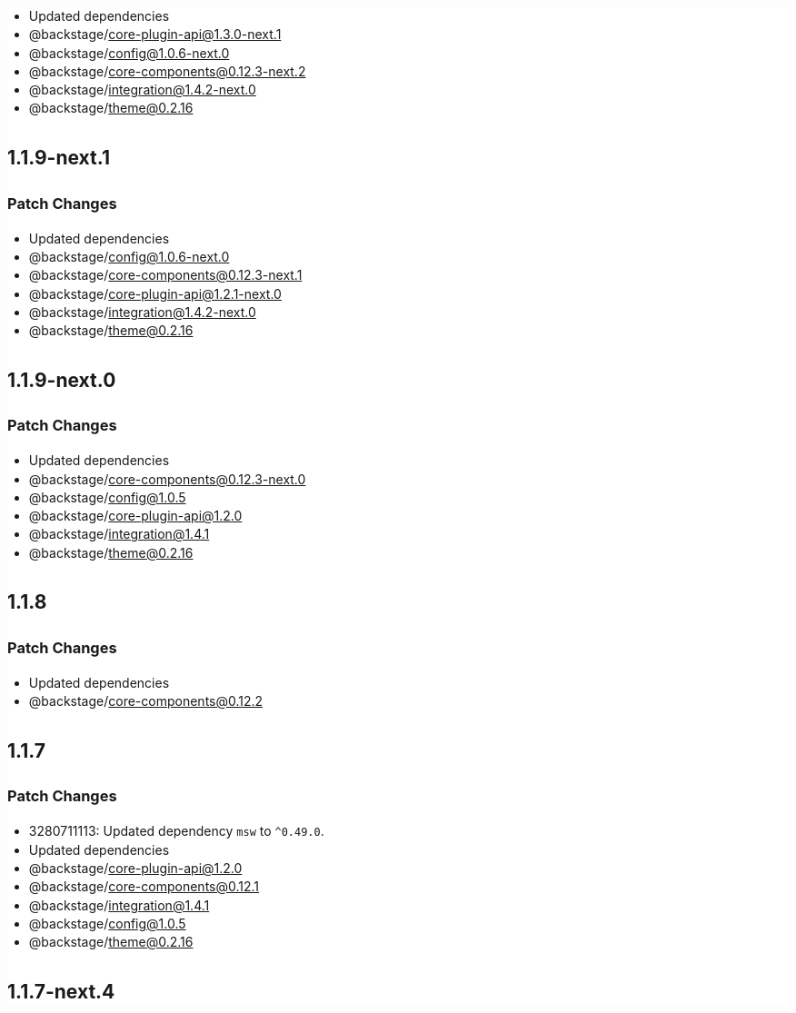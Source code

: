 - Updated dependencies
 - @backstage/core-plugin-api@1.3.0-next.1
 - @backstage/config@1.0.6-next.0
 - @backstage/core-components@0.12.3-next.2
 - @backstage/integration@1.4.2-next.0
 - @backstage/theme@0.2.16

## 1.1.9-next.1

### Patch Changes

- Updated dependencies
 - @backstage/config@1.0.6-next.0
 - @backstage/core-components@0.12.3-next.1
 - @backstage/core-plugin-api@1.2.1-next.0
 - @backstage/integration@1.4.2-next.0
 - @backstage/theme@0.2.16

## 1.1.9-next.0

### Patch Changes

- Updated dependencies
 - @backstage/core-components@0.12.3-next.0
 - @backstage/config@1.0.5
 - @backstage/core-plugin-api@1.2.0
 - @backstage/integration@1.4.1
 - @backstage/theme@0.2.16

## 1.1.8

### Patch Changes

- Updated dependencies
 - @backstage/core-components@0.12.2

## 1.1.7

### Patch Changes

- 3280711113: Updated dependency `msw` to `^0.49.0`.
- Updated dependencies
 - @backstage/core-plugin-api@1.2.0
 - @backstage/core-components@0.12.1
 - @backstage/integration@1.4.1
 - @backstage/config@1.0.5
 - @backstage/theme@0.2.16

## 1.1.7-next.4
